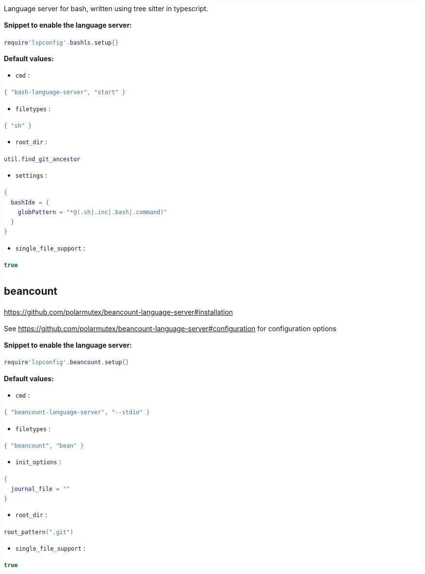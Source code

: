 Language server for bash, written using tree sitter in typescript.



**Snippet to enable the language server:**
```lua
require'lspconfig'.bashls.setup{}
```


**Default values:**
  - `cmd` : 
  ```lua
  { "bash-language-server", "start" }
  ```
  - `filetypes` : 
  ```lua
  { "sh" }
  ```
  - `root_dir` : 
  ```lua
  util.find_git_ancestor
  ```
  - `settings` : 
  ```lua
  {
    bashIde = {
      globPattern = "*@(.sh|.inc|.bash|.command)"
    }
  }
  ```
  - `single_file_support` : 
  ```lua
  true
  ```


## beancount

https://github.com/polarmutex/beancount-language-server#installation

See https://github.com/polarmutex/beancount-language-server#configuration for configuration options



**Snippet to enable the language server:**
```lua
require'lspconfig'.beancount.setup{}
```


**Default values:**
  - `cmd` : 
  ```lua
  { "beancount-language-server", "--stdio" }
  ```
  - `filetypes` : 
  ```lua
  { "beancount", "bean" }
  ```
  - `init_options` : 
  ```lua
  {
    journal_file = ""
  }
  ```
  - `root_dir` : 
  ```lua
  root_pattern(".git")
  ```
  - `single_file_support` : 
  ```lua
  true
  ```